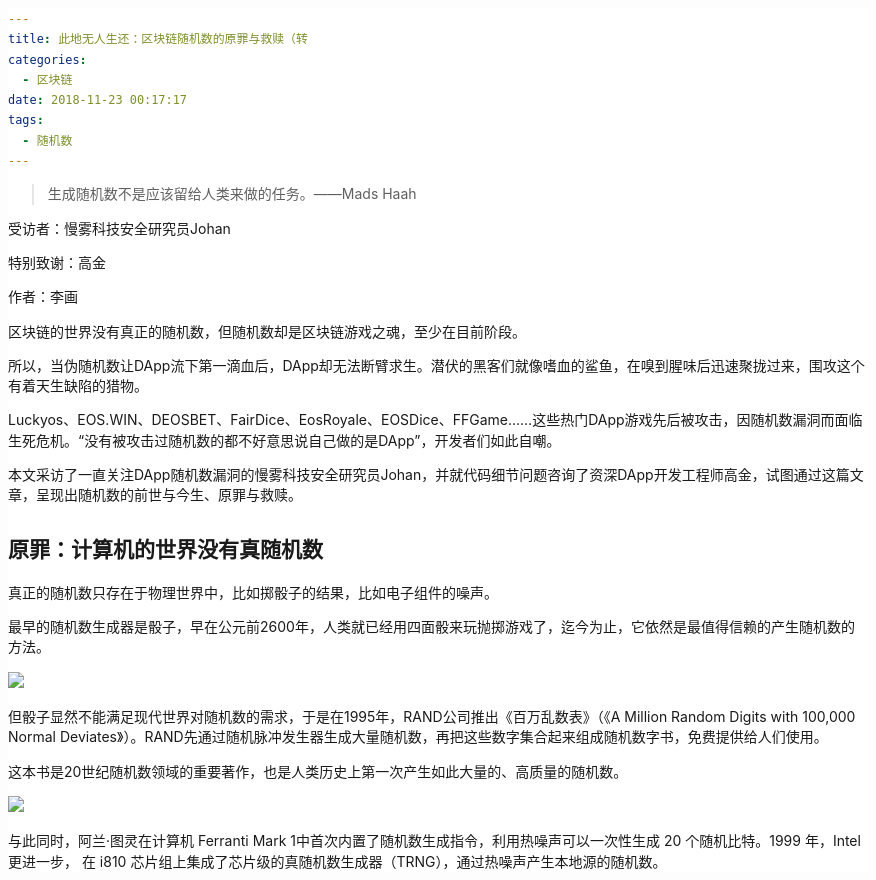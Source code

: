 ```yaml
---
title: 此地无人生还：区块链随机数的原罪与救赎（转
categories:
  - 区块链
date: 2018-11-23 00:17:17
tags:
  - 随机数
---
```


> 生成随机数不是应该留给人类来做的任务。——Mads Haah

受访者：慢雾科技安全研究员Johan

特别致谢：高金

作者：李画



区块链的世界没有真正的随机数，但随机数却是区块链游戏之魂，至少在目前阶段。



所以，当伪随机数让DApp流下第一滴血后，DApp却无法断臂求生。潜伏的黑客们就像嗜血的鲨鱼，在嗅到腥味后迅速聚拢过来，围攻这个有着天生缺陷的猎物。



Luckyos、EOS.WIN、DEOSBET、FairDice、EosRoyale、EOSDice、FFGame……这些热门DApp游戏先后被攻击，因随机数漏洞而面临生死危机。“没有被攻击过随机数的都不好意思说自己做的是DApp”，开发者们如此自嘲。



本文采访了一直关注DApp随机数漏洞的慢雾科技安全研究员Johan，并就代码细节问题咨询了资深DApp开发工程师高金，试图通过这篇文章，呈现出随机数的前世与今生、原罪与救赎。



## 原罪：计算机的世界没有真随机数


真正的随机数只存在于物理世界中，比如掷骰子的结果，比如电子组件的噪声。



最早的随机数生成器是骰子，早在公元前2600年，人类就已经用四面骰来玩抛掷游戏了，迄今为止，它依然是最值得信赖的产生随机数的方法。

![](http://ww1.sinaimg.cn/large/cfc08357gy1fxhart6iwjj20dw08d75x.jpg)





但骰子显然不能满足现代世界对随机数的需求，于是在1995年，RAND公司推出《百万乱数表》（《A Million Random Digits with 100,000 Normal Deviates》）。RAND先通过随机脉冲发生器生成大量随机数，再把这些数字集合起来组成随机数字书，免费提供给人们使用。



这本书是20世纪随机数领域的重要著作，也是人类历史上第一次产生如此大量的、高质量的随机数。

![](http://ww1.sinaimg.cn/large/cfc08357gy1fxhasg3fv0j20g60afgrk.jpg)




与此同时，阿兰·图灵在计算机 Ferranti Mark 1中首次内置了随机数生成指令，利用热噪声可以一次性生成 20 个随机比特。1999 年，Intel更进一步， 在 i810 芯片组上集成了芯片级的真随机数生成器（TRNG），通过热噪声产生本地源的随机数。
